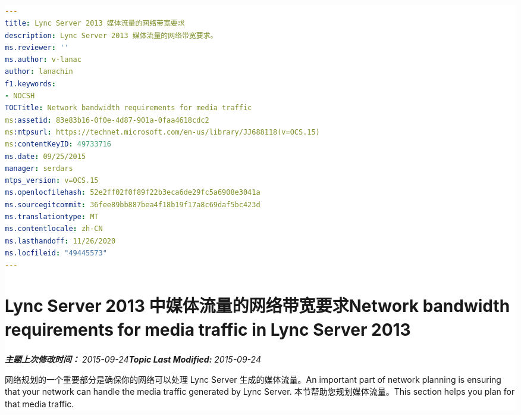 ```yaml
---
title: Lync Server 2013 媒体流量的网络带宽要求
description: Lync Server 2013 媒体流量的网络带宽要求。
ms.reviewer: ''
ms.author: v-lanac
author: lanachin
f1.keywords:
- NOCSH
TOCTitle: Network bandwidth requirements for media traffic
ms:assetid: 83e83b16-0f0e-4d87-901a-0faa4618cdc2
ms:mtpsurl: https://technet.microsoft.com/en-us/library/JJ688118(v=OCS.15)
ms:contentKeyID: 49733716
ms.date: 09/25/2015
manager: serdars
mtps_version: v=OCS.15
ms.openlocfilehash: 52e2ff02f0f89f22b3eca6de29fc5a6908e3041a
ms.sourcegitcommit: 36fee89bb887bea4f18b19f17a8c69daf5bc423d
ms.translationtype: MT
ms.contentlocale: zh-CN
ms.lasthandoff: 11/26/2020
ms.locfileid: "49445573"
---
```

# <a name="network-bandwidth-requirements-for-media-traffic-in-lync-server-2013"></a><span data-ttu-id="a433d-103">Lync Server 2013 中媒体流量的网络带宽要求</span><span class="sxs-lookup"><span data-stu-id="a433d-103">Network bandwidth requirements for media traffic in Lync Server 2013</span></span>

<div data-xmlns="http://www.w3.org/1999/xhtml">

<div class="topic" data-xmlns="http://www.w3.org/1999/xhtml" data-msxsl="urn:schemas-microsoft-com:xslt" data-cs="https://msdn.microsoft.com/">

<div data-asp="https://msdn2.microsoft.com/asp">



</div>

<div id="mainSection">

<div id="mainBody"><span data-ttu-id="a433d-104">

<span> </span></span><span class="sxs-lookup"><span data-stu-id="a433d-104">

<span> </span></span></span>

<span data-ttu-id="a433d-105">_**主题上次修改时间：** 2015-09-24_</span><span class="sxs-lookup"><span data-stu-id="a433d-105">_**Topic Last Modified:** 2015-09-24_</span></span>

<span data-ttu-id="a433d-106">网络规划的一个重要部分是确保你的网络可以处理 Lync Server 生成的媒体流量。</span><span class="sxs-lookup"><span data-stu-id="a433d-106">An important part of network planning is ensuring that your network can handle the media traffic generated by Lync Server.</span></span> <span data-ttu-id="a433d-107">本节帮助您规划媒体流量。</span><span class="sxs-lookup"><span data-stu-id="a433d-107">This section helps you plan for that media traffic.</span></span>
